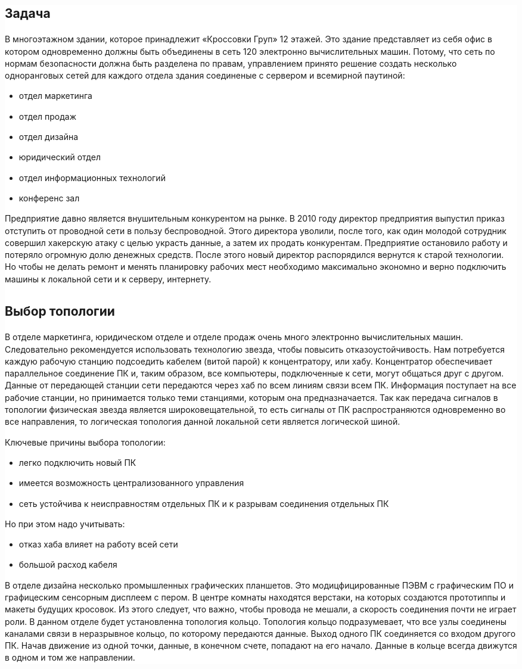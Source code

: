 Задача
------

В многоэтажном здании, которое принадлежит «Кроссовки Груп» 12 этажей. Это здание представляет из себя офис в котором одновременно должны быть объединены в сеть 120 электронно вычислительных машин. Потому, что сеть по нормам безопасности должна быть разделена по правам, управлением принято решение создать несколько одноранговых сетей для каждого отдела здания соединеные с сервером и всемирной паутиной:

-   отдел маркетинга

-   отдел продаж

-   отдел дизайна

-   юридический отдел

-   отдел информационных технологий

-   конференс зал

Предприятие давно является внушительным конкурентом на рынке. В 2010 году директор предприятия выпустил приказ отступить от проводной сети в пользу беспроводной. Этого директора уволили, после того, как один молодой сотрудник совершил хакерскую атаку с целью украсть данные, а затем их продать конкурентам. Предприятие остановило работу и потеряло огромную долю денежных средств. После этого новый директор распорядился вернутся к старой технологии. Но чтобы не делать ремонт и менять планировку рабочих мест необходимо максимально экономно и верно подключить машины к локальной сети и к серверу, интернету.

Выбор топологии
---------------

В отделе маркетинга, юридическом отделе и отделе продаж очень много электронно вычислительных машин. Следовательно рекомендуется использовать технологию звезда, чтобы повысить отказоустойчивость. Нам потребуется каждую рабочую станцию подсоедить кабелем (витой парой) к концентратору, или хабу. Концентратор обеспечивает параллельное соединение ПК и, таким образом, все компьютеры, подключенные к сети, могут общаться друг с другом. Данные от передающей станции сети передаются через хаб по всем линиям связи всем ПК. Информация поступает на все рабочие станции, но принимается только теми станциями, которым она предназначается. Так как передача сигналов в топологии физическая звезда является широковещательной, то есть сигналы от ПК распространяются одновременно во все направления, то логическая топология данной локальной сети является логической шиной.

Ключевые причины выбора топологии:

+ легко подключить новый ПК

+ имеется возможность централизованного управления

+ сеть устойчива к неисправностям отдельных ПК и к разрывам соединения отдельных ПК

Но при этом надо учитывать:

+ отказ хаба влияет на работу всей сети

+ большой расход кабеля

В отделе дизайна несколько промышленных графических планшетов. Это модицфицированные ПЭВМ с графическим ПО и графицеским сенсорным дисплеем с пером. В центре комнаты находятся верстаки, на которых создаются прототиппы и макеты будущих кросовок. Из этого следует, что важно, чтобы провода не мешали, а скорость соединения почти не играет роли. В данном отделе будет установленна топология кольцо. Топология кольцо подразумевает, что все узлы соединены каналами связи в неразрывное кольцо, по которому передаются данные. Выход одного ПК соединяется со входом другого ПК. Начав движение из одной точки, данные, в конечном счете, попадают на его начало. Данные в кольце всегда движутся в одном и том же направлении.
